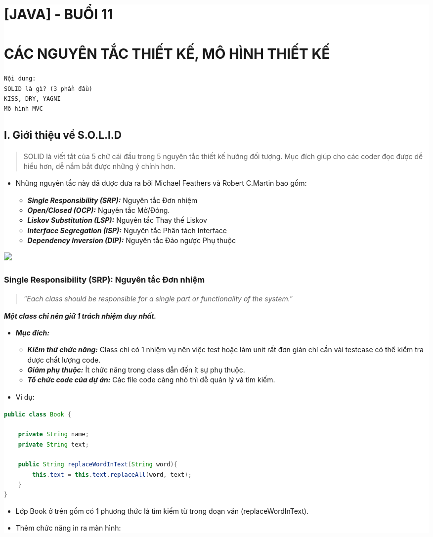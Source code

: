 # [JAVA] - BUỔI 11
# CÁC NGUYÊN TẮC THIẾT KẾ, MÔ HÌNH THIẾT KẾ

```
Nội dung:
SOLID là gì? (3 phần đầu)
KISS, DRY, YAGNI
Mô hình MVC
```
## I. Giới thiệu về S.O.L.I.D
> SOLID là viết tắt của 5 chữ cái đầu trong 5 nguyên tắc thiết kế hướng đối tượng. Mục đích giúp cho các coder đọc được dễ hiểu hơn, dễ nắm bắt được những ý chính hơn. 
 
- Những nguyên tắc này đã được đưa ra bởi Michael Feathers và Robert C.Martin bao gồm: 

  - ***Single Responsibility (SRP):*** Nguyên tắc Đơn nhiệm
  - ***Open/Closed (OCP):*** Nguyên tắc Mở/Đóng.
  - ***Liskov Substitution (LSP):*** Nguyên tắc Thay thế Liskov
  - ***Interface Segregation (ISP):*** Nguyên tắc Phân tách Interface
  - ***Dependency Inversion (DIP):*** Nguyên tắc Đảo ngược Phụ thuộc 
  
![](https://www.thoughtworks.com/content/dam/thoughtworks/images/photography/inline-image/insights/blog/agile-engineering-practices/blg_inline_solid_principles.png)

### Single Responsibility (SRP): Nguyên tắc Đơn nhiệm
 
> *"Each class should be responsible for a single part or functionality of the system."*

***Một class chỉ nên giữ 1 trách nhiệm duy nhất.***

- ***Mục đích:***
  - ***Kiểm thử chức năng:*** Class chỉ có 1 nhiệm vụ nên việc test hoặc làm unit rất đơn giản chỉ cần vài testcase có thể kiểm tra được chất lượng code.
  - ***Giảm phụ thuộc:*** Ít chức năng trong class dẫn đến ít sự phụ thuộc.
  - ***Tổ chức code của dự án:*** Các file code càng nhỏ thì dễ quản lý và tìm kiếm.

- Ví dụ:

```java
public class Book {
 
    private String name;
    private String text;
 
    public String replaceWordInText(String word){
        this.text = this.text.replaceAll(word, text);
    }
}
```

- Lớp Book ở trên gồm có 1 phương thức là tìm kiếm từ trong đoạn văn (replaceWordInText).

- Thêm chức năng in ra màn hình:
